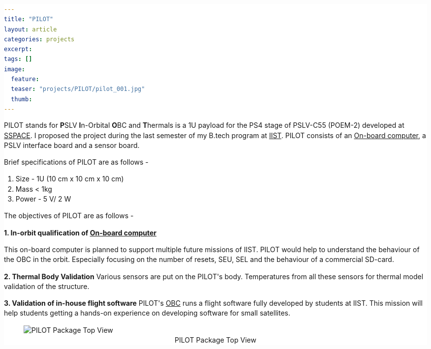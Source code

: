 ```yaml
---
title: "PILOT"
layout: article
categories: projects
excerpt:
tags: []
image: 
  feature: 
  teaser: "projects/PILOT/pilot_001.jpg"
  thumb:
---
```



<p>
PILOT stands for <b>P</b>SLV <b>I</b>n-Orbital <b>O</b>BC and <b>T</b>hermals is a 1U payload for the PS4 stage of PSLV-C55 (POEM-2) developed at <a href = "">SSPACE</a>. I proposed the project during the last semester of my B.tech program at <a href= "https://www.iist.ac.in/">IIST</a>. PILOT consists of an <a href="https://sanidhyavijaywat.co.in/projects/project_cdh/">On-board computer</a>, a PSLV interface board and a sensor board.
</p>

Brief specifications of PILOT are as follows - 

1. Size - 1U (10 cm x 10 cm x 10 cm)
2. Mass < 1kg
3. Power - 5 V/ 2 W

The objectives of PILOT are as follows - 

<b>1. In-orbit qualification of <a href="https://sanidhyavijaywat.co.in/projects/project_cdh/">On-board computer</a></b>

This on-board computer is planned to support multiple future missions of IIST. PILOT would help to understand the behaviour of the OBC in the orbit. Especially focusing on the number of resets, SEU, SEL and the behaviour of a commercial SD-card. 

<b>2. Thermal Body Validation</b>
Various sensors are put on the PILOT's body. Temperatures from all these sensors for thermal model validation of the structure. 

<b>3. Validation of in-house flight software</b>
PILOT's <a href="https://sanidhyavijaywat.co.in/projects/project_cdh/">OBC</a> runs a flight software fully developed by students at IIST. This mission will help students getting a hands-on experience on developing software for small satellites. 


<figure>
<img src="{{ site.baseurl }}/images/projects/PILOT/pilot_001.jpg" alt="PILOT Package Top View" style="width:100%; height:100%">      
<figcaption> <center> PILOT Package Top View  </center> </figcaption>
</figure>

